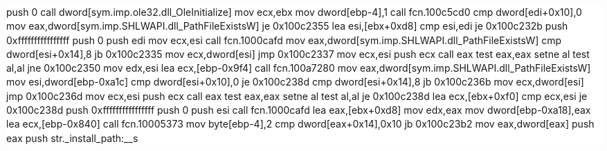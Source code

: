 push 0
call dword[sym.imp.ole32.dll_OleInitialize]
mov ecx,ebx
mov dword[ebp-4],1
call fcn.100c5cd0
cmp dword[edi+0x10],0
mov eax,dword[sym.imp.SHLWAPI.dll_PathFileExistsW]
je 0x100c2355
lea esi,[ebx+0xd8]
cmp esi,edi
je 0x100c232b
push 0xffffffffffffffff
push 0
push edi
mov ecx,esi
call fcn.1000cafd
mov eax,dword[sym.imp.SHLWAPI.dll_PathFileExistsW]
cmp dword[esi+0x14],8
jb 0x100c2335
mov ecx,dword[esi]
jmp 0x100c2337
mov ecx,esi
push ecx
call eax
test eax,eax
setne al
test al,al
jne 0x100c2350
mov edx,esi
lea ecx,[ebp-0x9f4]
call fcn.100a7280
mov eax,dword[sym.imp.SHLWAPI.dll_PathFileExistsW]
mov esi,dword[ebp-0xa1c]
cmp dword[esi+0x10],0
je 0x100c238d
cmp dword[esi+0x14],8
jb 0x100c236b
mov ecx,dword[esi]
jmp 0x100c236d
mov ecx,esi
push ecx
call eax
test eax,eax
setne al
test al,al
je 0x100c238d
lea ecx,[ebx+0xf0]
cmp ecx,esi
je 0x100c238d
push 0xffffffffffffffff
push 0
push esi
call fcn.1000cafd
lea eax,[ebx+0xd8]
mov edx,eax
mov dword[ebp-0xa18],eax
lea ecx,[ebp-0x840]
call fcn.10005373
mov byte[ebp-4],2
cmp dword[eax+0x14],0x10
jb 0x100c23b2
mov eax,dword[eax]
push eax
push str._install_path:__s

[similar_1_ref]: /report/main@27ac6b5c7fa1ad11790cdc733c25a701
[similar_2_ref]: /report/method.utility꞉꞉details꞉꞉windows_category_impl.virtual_8@27ac6b5c7fa1ad11790cdc733c25a701
[similar_3_ref]: /report/fcn.004b68b0@7453c96a6fbd42ec690b8deb53eafcba
[similar_4_ref]: /report/fcn.004336f0@3e981d1767f44f5fe2446a49ffe52f4e
[similar_5_ref]: /report/main@fca52b995e756cff97168f6fef94b37d
[virustotal_ref]: https://www.virustotal.com/gui/file/a0ac129ff3ea4c0dfa9529c259a9502c